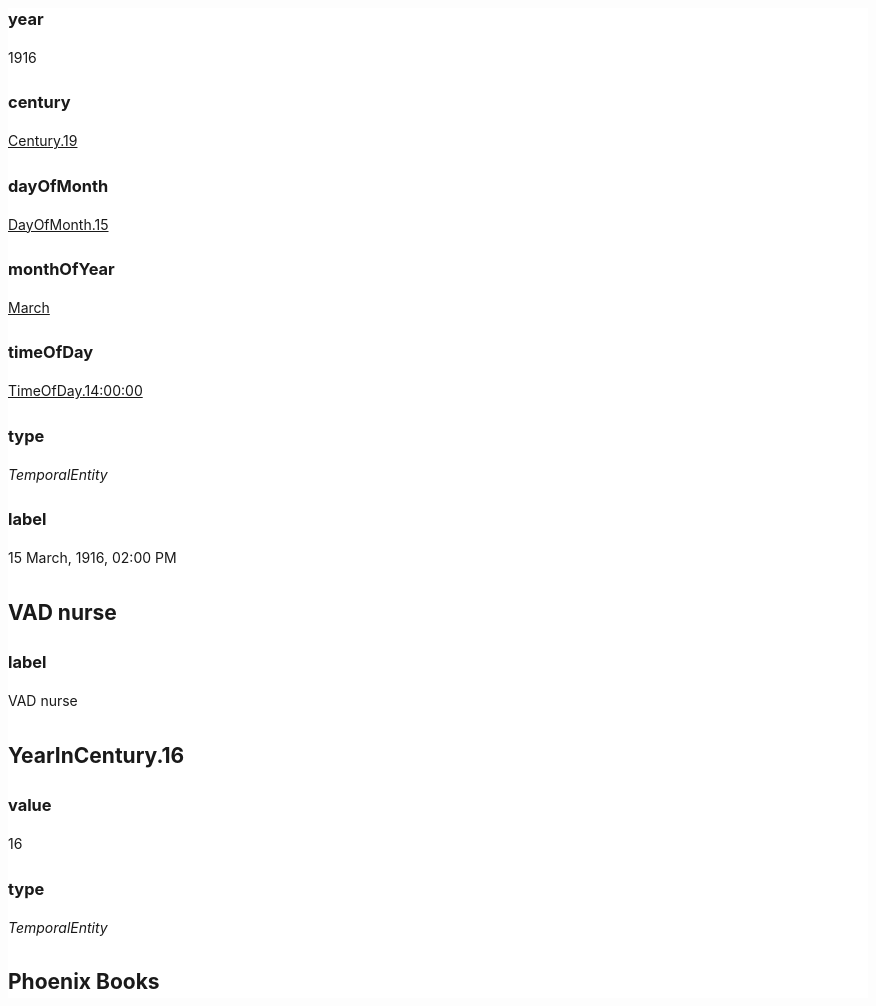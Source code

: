 ### year


1916

### century


[Century.19](#Century.19)

### dayOfMonth


[DayOfMonth.15](#DayOfMonth.15)

### monthOfYear


[March](#March)

### timeOfDay


[TimeOfDay.14:00:00](#TimeOfDay.14-00-00)

### type


*TemporalEntity*

### label


15 March, 1916, 02:00 PM

## VAD nurse

### label


VAD nurse

## YearInCentury.16

### value


16

### type


*TemporalEntity*

## Phoenix Books
